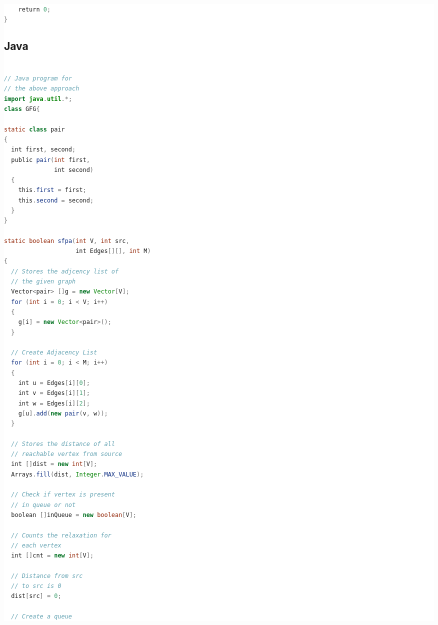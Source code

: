 ```cpp
    return 0;
}

```

## Java

```java

// Java program for 
// the above approach
import java.util.*;
class GFG{

static class pair
{ 
  int first, second; 
  public pair(int first, 
              int second)  
  { 
    this.first = first; 
    this.second = second; 
  }    
} 

static boolean sfpa(int V, int src, 
                    int Edges[][], int M)
{
  // Stores the adjcency list of
  // the given graph
  Vector<pair> []g = new Vector[V];
  for (int i = 0; i < V; i++) 
  {
    g[i] = new Vector<pair>();
  }

  // Create Adjacency List
  for (int i = 0; i < M; i++) 
  {
    int u = Edges[i][0];
    int v = Edges[i][1];
    int w = Edges[i][2];
    g[u].add(new pair(v, w));
  }

  // Stores the distance of all
  // reachable vertex from source
  int []dist = new int[V];
  Arrays.fill(dist, Integer.MAX_VALUE);

  // Check if vertex is present
  // in queue or not
  boolean []inQueue = new boolean[V];

  // Counts the relaxation for
  // each vertex
  int []cnt = new int[V];

  // Distance from src 
  // to src is 0
  dist[src] = 0;

  // Create a queue
```